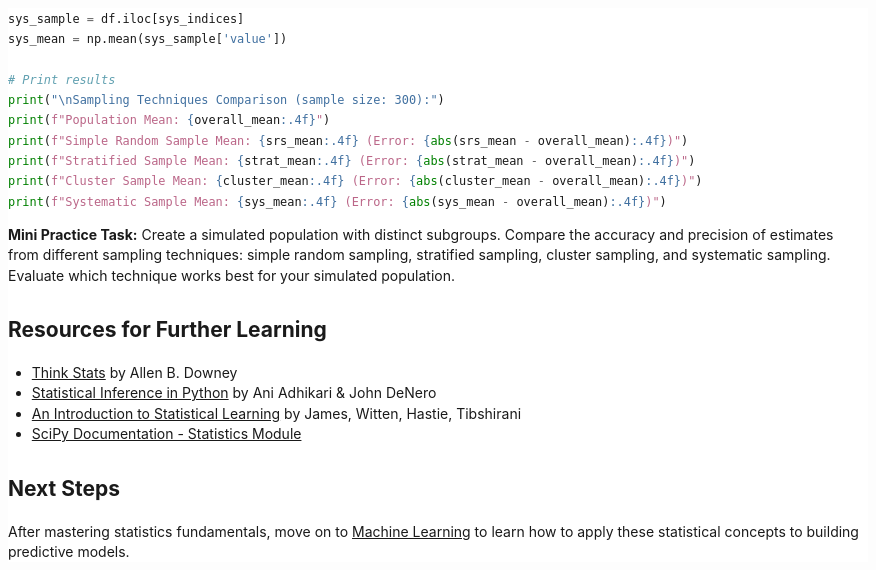 ```python
sys_sample = df.iloc[sys_indices]
sys_mean = np.mean(sys_sample['value'])

# Print results
print("\nSampling Techniques Comparison (sample size: 300):")
print(f"Population Mean: {overall_mean:.4f}")
print(f"Simple Random Sample Mean: {srs_mean:.4f} (Error: {abs(srs_mean - overall_mean):.4f})")
print(f"Stratified Sample Mean: {strat_mean:.4f} (Error: {abs(strat_mean - overall_mean):.4f})")
print(f"Cluster Sample Mean: {cluster_mean:.4f} (Error: {abs(cluster_mean - overall_mean):.4f})")
print(f"Systematic Sample Mean: {sys_mean:.4f} (Error: {abs(sys_mean - overall_mean):.4f})")
```

**Mini Practice Task:** Create a simulated population with distinct subgroups. Compare the accuracy and precision of estimates from different sampling techniques: simple random sampling, stratified sampling, cluster sampling, and systematic sampling. Evaluate which technique works best for your simulated population.

## Resources for Further Learning

- [Think Stats](https://greenteapress.com/wp/think-stats-2e/) by Allen B. Downey
- [Statistical Inference in Python](https://inferentialthinking.com/) by Ani Adhikari & John DeNero
- [An Introduction to Statistical Learning](https://www.statlearning.com/) by James, Witten, Hastie, Tibshirani
- [SciPy Documentation - Statistics Module](https://docs.scipy.org/doc/scipy/reference/stats.html)

## Next Steps

After mastering statistics fundamentals, move on to [Machine Learning](../05_Machine_Learning/README.md) to learn how to apply these statistical concepts to building predictive models.

